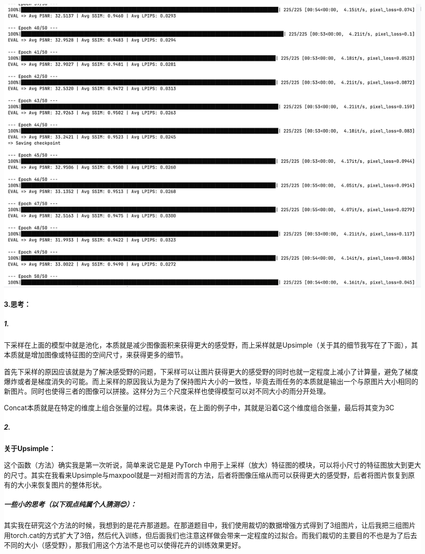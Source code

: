![3acd3e54-89df-45bf-ab39-457e0fc8e838](./Img/3acd3e54-89df-45bf-ab39-457e0fc8e838.png)

#### 3.思考：

##### 1.

下采样在上面的模型中就是池化，本质就是减少图像面积来获得更大的感受野，而上采样就是Upsimple（关于其的细节我写在了下面），其本质就是增加图像或特征图的空间尺寸，来获得更多的细节。

首先下采样的原因应该就是为了解决感受野的问题，下采样可以让图片获得更大的感受野的同时也就一定程度上减小了计算量，避免了梯度爆炸或者是梯度消失的可能。而上采样的原因我认为是为了保持图片大小的一致性，毕竟去雨任务的本质就是输出一个与原图片大小相同的新图片。同时也使得三者的图像可以拼接。这样分为三个尺度采样也使得模型可以对不同大小的雨分开处理。

Concat本质就是在特定的维度上组合张量的过程。具体来说，在上面的例子中，其就是沿着C这个维度组合张量，最后将其变为3C

##### 2.

**关于Upsimple：**

这个函数（方法）确实我是第一次听说，简单来说它是是 PyTorch 中用于上采样（放大）特征图的模块，可以将小尺寸的特征图放大到更大的尺寸。其实在我看来Upsimple与maxpool就是一对相对而言的方法，后者将图像压缩从而可以获得更大的感受野，后者将图片恢复到原有的大小来恢复图片的整体形状。

##### 一些小的思考（以下观点纯属个人猜测😊）：

其实我在研究这个方法的时候，我想到的是花卉那道题。在那道题目中，我们使用裁切的数据增强方式得到了3组图片，让后我把三组图片用torch.cat的方式扩大了3倍，然后代入训练，但后面我们也注意这样做会带来一定程度的过拟合。而我们裁切的主要目的不也是为了后去不同的大小（感受野），那我们用这个方法不是也可以使得花卉的训练效果更好。
